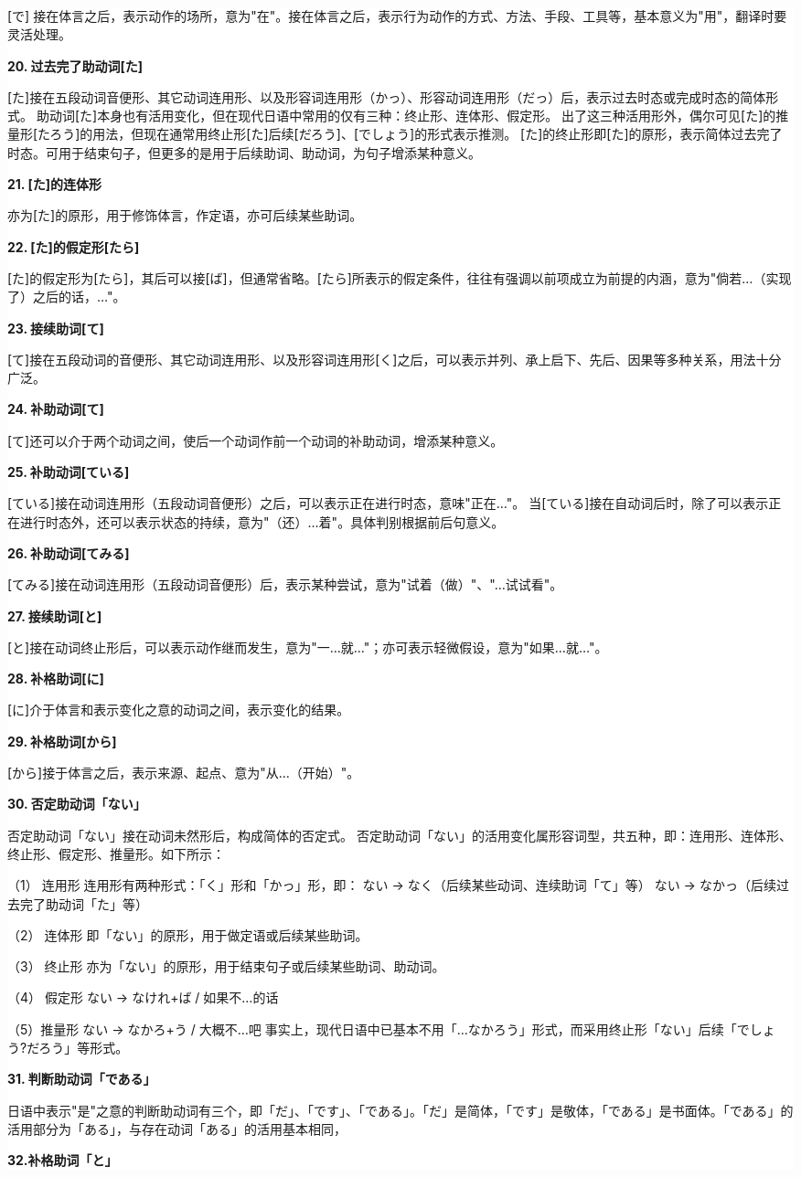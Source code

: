 [で] 接在体言之后，表示动作的场所，意为"在"。接在体言之后，表示行为动作的方式、方法、手段、工具等，基本意义为"用"，翻译时要灵活处理。

**20. 过去完了助动词[た]**

[た]接在五段动词音便形、其它动词连用形、以及形容词连用形（かっ）、形容动词连用形（だっ）后，表示过去时态或完成时态的简体形式。 助动词[た]本身也有活用变化，但在现代日语中常用的仅有三种：终止形、连体形、假定形。 出了这三种活用形外，偶尔可见[た]的推量形[たろう]的用法，但现在通常用终止形[た]后续[だろう]、[でしょう]的形式表示推测。 [た]的终止形即[た]的原形，表示简体过去完了时态。可用于结束句子，但更多的是用于后续助词、助动词，为句子增添某种意义。

**21. [た]的连体形**

亦为[た]的原形，用于修饰体言，作定语，亦可后续某些助词。

**22. [た]的假定形[たら]**

[た]的假定形为[たら]，其后可以接[ば]，但通常省略。[たら]所表示的假定条件，往往有强调以前项成立为前提的内涵，意为"倘若…（实现了）之后的话，…"。

**23. 接续助词[て]**

[て]接在五段动词的音便形、其它动词连用形、以及形容词连用形[く]之后，可以表示并列、承上启下、先后、因果等多种关系，用法十分广泛。

**24. 补助动词[て]**

[て]还可以介于两个动词之间，使后一个动词作前一个动词的补助动词，增添某种意义。

**25. 补助动词[ている]**

[ている]接在动词连用形（五段动词音便形）之后，可以表示正在进行时态，意味"正在…"。 当[ている]接在自动词后时，除了可以表示正在进行时态外，还可以表示状态的持续，意为"（还）…着"。具体判别根据前后句意义。

**26. 补助动词[てみる]**

[てみる]接在动词连用形（五段动词音便形）后，表示某种尝试，意为"试着（做）"、"…试试看"。

**27. 接续助词[と]**

[と]接在动词终止形后，可以表示动作继而发生，意为"一…就…"；亦可表示轻微假设，意为"如果…就…"。

**28. 补格助词[に]**

[に]介于体言和表示变化之意的动词之间，表示变化的结果。

**29. 补格助词[から]**

[から]接于体言之后，表示来源、起点、意为"从…（开始）"。

**30. 否定助动词「ない」**

否定助动词「ない」接在动词未然形后，构成简体的否定式。 否定助动词「ない」的活用变化属形容词型，共五种，即：连用形、连体形、终止形、假定形、推量形。如下所示：

（1） 连用形 连用形有两种形式：「く」形和「かっ」形，即： ない → なく（后续某些动词、连续助词「て」等） ない → なかっ（后续过去完了助动词「た」等）

（2） 连体形 即「ない」的原形，用于做定语或后续某些助词。

（3） 终止形 亦为「ない」的原形，用于结束句子或后续某些助词、助动词。

（4） 假定形 ない → なけれ+ば / 如果不…的话

（5）推量形 ない → なかろ+う / 大概不…吧 事实上，现代日语中已基本不用「…なかろう」形式，而采用终止形「ない」后续「でしょう?だろう」等形式。

**31. 判断助动词「である」**

日语中表示"是"之意的判断助动词有三个，即「だ」、「です」、「である」。「だ」是简体，「です」是敬体，「である」是书面体。「である」的活用部分为「ある」，与存在动词「ある」的活用基本相同，

**32.补格助词「と」**
